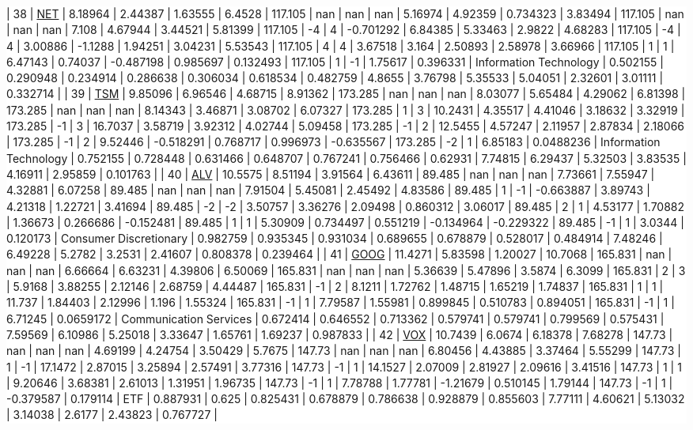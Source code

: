 |  38 | [NET](https://finance.yahoo.com/quote/NET/financials)     |   8.18964   |   2.44387   |  1.63555   |   6.4528    |  117.105  |         nan |         nan |         nan |   5.16974   |   4.92359   |  0.734323  |   3.83494   |  117.105  |         nan |         nan |         nan |   7.108      |   4.67944    |  3.44521   |   5.81399   |  117.105  |          -4 |           4 |  -0.701292   |   6.84385   |  5.33463    |  2.9822    |   4.68283   |  117.105  |          -4 |           4 |   3.00886   |  -1.1288    |  1.94251    |  3.04231    |  5.53543    |  117.105  |           4 |           4 |   3.67518   |  3.164      |  2.50893    |  2.58978    |  3.66966   |  117.105  |          1 |          1 |   6.47143   |  0.74037   | -0.487198  |  0.985697    |  0.132493   |  117.105  |          1 |         -1 |  1.75617    | 0.396331   | Information Technology | 0.502155  | 0.290948  | 0.234914  | 0.286638 | 0.306034 | 0.618534 | 0.482759 |   4.8655    |  3.76798   |  5.35533   |  5.04051   |  2.32601    |  3.01111   |  0.332714   |
|  39 | [TSM](https://finance.yahoo.com/quote/TSM/financials)     |   9.85096   |   6.96546   |  4.68715   |   8.91362   |  173.285  |         nan |         nan |         nan |   8.03077   |   5.65484   |  4.29062   |   6.81398   |  173.285  |         nan |         nan |         nan |   8.14343    |   3.46871    |  3.08702   |   6.07327   |  173.285  |           1 |           3 |  10.2431     |   4.35517   |  4.41046    |  3.18632   |   3.32919   |  173.285  |          -1 |           3 |  16.7037    |   3.58719   |  3.92312    |  4.02744    |  5.09458    |  173.285  |          -1 |           2 |  12.5455    |  4.57247    |  2.11957    |  2.87834    |  2.18066   |  173.285  |         -1 |          2 |   9.52446   | -0.518291  |  0.768717  |  0.996973    | -0.635567   |  173.285  |         -2 |          1 |  6.85183    | 0.0488236  | Information Technology | 0.752155  | 0.728448  | 0.631466  | 0.648707 | 0.767241 | 0.756466 | 0.62931  |   7.74815   |  6.29437   |  5.32503   |  3.83535   |  4.16911    |  2.95859   |  0.101763   |
|  40 | [ALV](https://finance.yahoo.com/quote/ALV/financials)     |  10.5575    |   8.51194   |  3.91564   |   6.43611   |   89.485  |         nan |         nan |         nan |   7.73661   |   7.55947   |  4.32881   |   6.07258   |   89.485  |         nan |         nan |         nan |   7.91504    |   5.45081    |  2.45492   |   4.83586   |   89.485  |           1 |          -1 |  -0.663887   |   3.89743   |  4.21318    |  1.22721   |   3.41694   |   89.485  |          -2 |          -2 |   3.50757   |   3.36276   |  2.09498    |  0.860312   |  3.06017    |   89.485  |           2 |           1 |   4.53177   |  1.70882    |  1.36673    |  0.266686   | -0.152481  |   89.485  |          1 |          1 |   5.30909   |  0.734497  |  0.551219  | -0.134964    | -0.229322   |   89.485  |         -1 |          1 |  3.0344     | 0.120173   | Consumer Discretionary | 0.982759  | 0.935345  | 0.931034  | 0.689655 | 0.678879 | 0.528017 | 0.484914 |   7.48246   |  6.49228   |  5.2782    |  3.2531    |  2.41607    |  0.808378  |  0.239464   |
|  41 | [GOOG](https://finance.yahoo.com/quote/GOOG/financials)   |  11.4271    |   5.83598   |  1.20027   |  10.7068    |  165.831  |         nan |         nan |         nan |   6.66664   |   6.63231   |  4.39806   |   6.50069   |  165.831  |         nan |         nan |         nan |   5.36639    |   5.47896    |  3.5874    |   6.3099    |  165.831  |           2 |           3 |   5.9168     |   3.88255   |  2.12146    |  2.68759   |   4.44487   |  165.831  |          -1 |           2 |   8.1211    |   1.72762   |  1.48715    |  1.65219    |  1.74837    |  165.831  |           1 |           1 |  11.737     |  1.84403    |  2.12996    |  1.196      |  1.55324   |  165.831  |         -1 |          1 |   7.79587   |  1.55981   |  0.899845  |  0.510783    |  0.894051   |  165.831  |         -1 |          1 |  6.71245    | 0.0659172  | Communication Services | 0.672414  | 0.646552  | 0.713362  | 0.579741 | 0.579741 | 0.799569 | 0.575431 |   7.59569   |  6.10986   |  5.25018   |  3.33647   |  1.65761    |  1.69237   |  0.987833   |
|  42 | [VOX](https://finance.yahoo.com/quote/VOX/financials)     |  10.7439    |   6.0674    |  6.18378   |   7.68278   |  147.73   |         nan |         nan |         nan |   4.69199   |   4.24754   |  3.50429   |   5.7675    |  147.73   |         nan |         nan |         nan |   6.80456    |   4.43885    |  3.37464   |   5.55299   |  147.73   |           1 |          -1 |  17.1472     |   2.87015   |  3.25894    |  2.57491   |   3.77316   |  147.73   |          -1 |           1 |  14.1527    |   2.07009   |  2.81927    |  2.09616    |  3.41516    |  147.73   |           1 |           1 |   9.20646   |  3.68381    |  2.61013    |  1.31951    |  1.96735   |  147.73   |         -1 |          1 |   7.78788   |  1.77781   | -1.21679   |  0.510145    |  1.79144    |  147.73   |         -1 |          1 | -0.379587   | 0.179114   | ETF                    | 0.887931  | 0.625     | 0.825431  | 0.678879 | 0.786638 | 0.928879 | 0.855603 |   7.77111   |  4.60621   |  5.13032   |  3.14038   |  2.6177     |  2.43823   |  0.767727   |